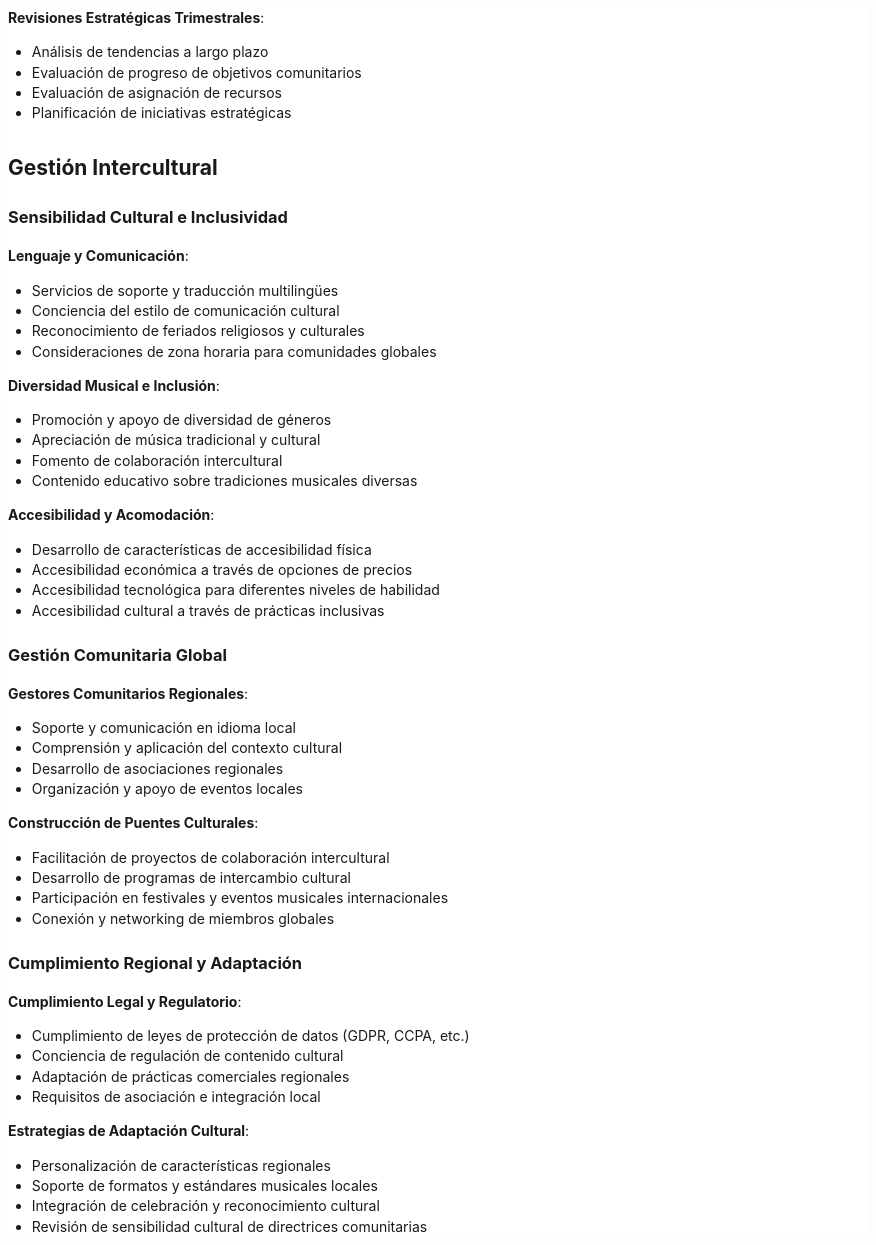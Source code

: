 **Revisiones Estratégicas Trimestrales**:
- Análisis de tendencias a largo plazo
- Evaluación de progreso de objetivos comunitarios
- Evaluación de asignación de recursos
- Planificación de iniciativas estratégicas

## Gestión Intercultural

### Sensibilidad Cultural e Inclusividad

**Lenguaje y Comunicación**:
- Servicios de soporte y traducción multilingües
- Conciencia del estilo de comunicación cultural
- Reconocimiento de feriados religiosos y culturales
- Consideraciones de zona horaria para comunidades globales

**Diversidad Musical e Inclusión**:
- Promoción y apoyo de diversidad de géneros
- Apreciación de música tradicional y cultural
- Fomento de colaboración intercultural
- Contenido educativo sobre tradiciones musicales diversas

**Accesibilidad y Acomodación**:
- Desarrollo de características de accesibilidad física
- Accesibilidad económica a través de opciones de precios
- Accesibilidad tecnológica para diferentes niveles de habilidad
- Accesibilidad cultural a través de prácticas inclusivas

### Gestión Comunitaria Global

**Gestores Comunitarios Regionales**:
- Soporte y comunicación en idioma local
- Comprensión y aplicación del contexto cultural
- Desarrollo de asociaciones regionales
- Organización y apoyo de eventos locales

**Construcción de Puentes Culturales**:
- Facilitación de proyectos de colaboración intercultural
- Desarrollo de programas de intercambio cultural
- Participación en festivales y eventos musicales internacionales
- Conexión y networking de miembros globales

### Cumplimiento Regional y Adaptación

**Cumplimiento Legal y Regulatorio**:
- Cumplimiento de leyes de protección de datos (GDPR, CCPA, etc.)
- Conciencia de regulación de contenido cultural
- Adaptación de prácticas comerciales regionales
- Requisitos de asociación e integración local

**Estrategias de Adaptación Cultural**:
- Personalización de características regionales
- Soporte de formatos y estándares musicales locales
- Integración de celebración y reconocimiento cultural
- Revisión de sensibilidad cultural de directrices comunitarias

